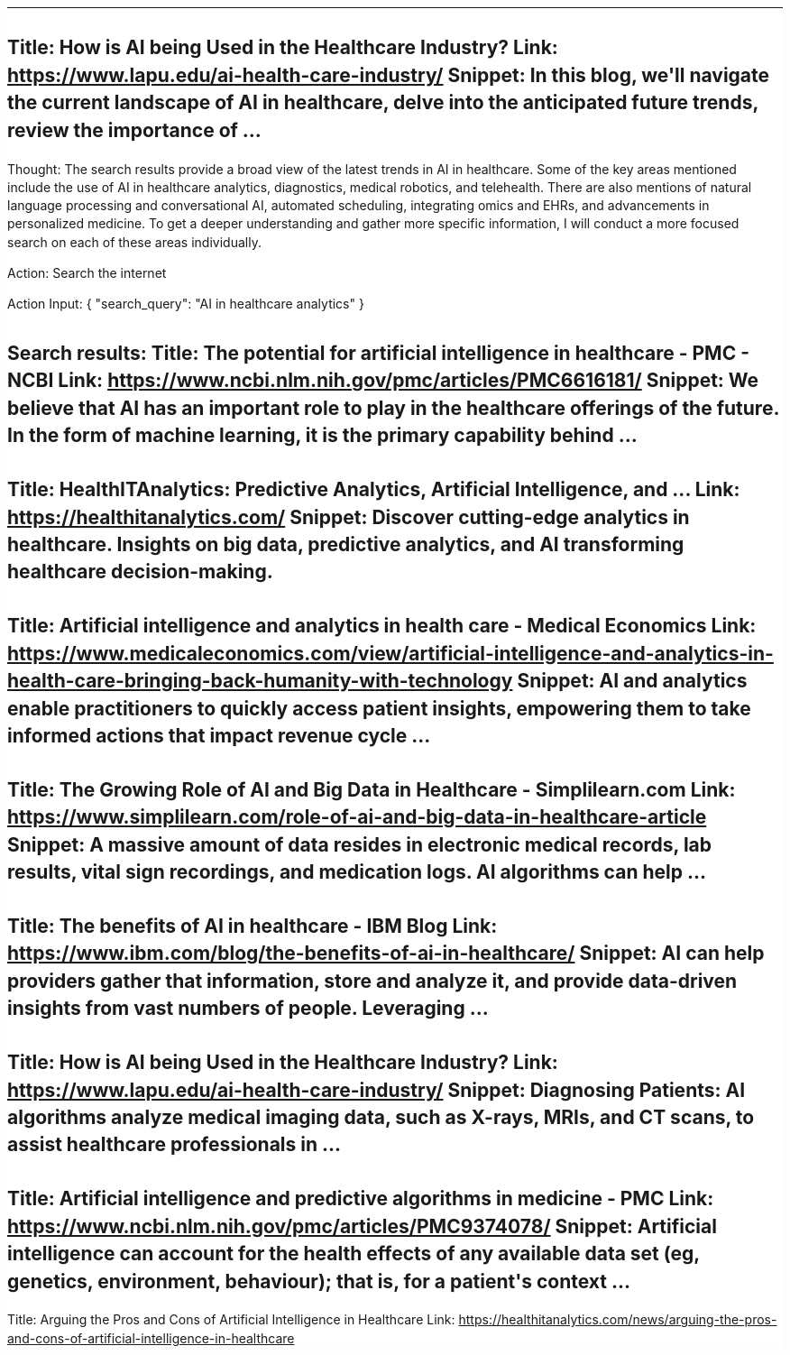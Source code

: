 
---
Title: How is AI being Used in the Healthcare Industry?
Link: https://www.lapu.edu/ai-health-care-industry/
Snippet: In this blog, we'll navigate the current landscape of AI in healthcare, delve into the anticipated future trends, review the importance of ...
---


Thought: 
The search results provide a broad view of the latest trends in AI in healthcare. Some of the key areas mentioned include the use of AI in healthcare analytics, diagnostics, medical robotics, and telehealth. There are also mentions of natural language processing and conversational AI, automated scheduling, integrating omics and EHRs, and advancements in personalized medicine. To get a deeper understanding and gather more specific information, I will conduct a more focused search on each of these areas individually.

Action: 
Search the internet

Action Input: 
{
  "search_query": "AI in healthcare analytics"
} 
 


Search results: Title: The potential for artificial intelligence in healthcare - PMC - NCBI
Link: https://www.ncbi.nlm.nih.gov/pmc/articles/PMC6616181/
Snippet: We believe that AI has an important role to play in the healthcare offerings of the future. In the form of machine learning, it is the primary capability behind ...
---
Title: HealthITAnalytics: Predictive Analytics, Artificial Intelligence, and ...
Link: https://healthitanalytics.com/
Snippet: Discover cutting-edge analytics in healthcare. Insights on big data, predictive analytics, and AI transforming healthcare decision-making.
---
Title: Artificial intelligence and analytics in health care - Medical Economics
Link: https://www.medicaleconomics.com/view/artificial-intelligence-and-analytics-in-health-care-bringing-back-humanity-with-technology
Snippet: AI and analytics enable practitioners to quickly access patient insights, empowering them to take informed actions that impact revenue cycle ...
---
Title: The Growing Role of AI and Big Data in Healthcare - Simplilearn.com
Link: https://www.simplilearn.com/role-of-ai-and-big-data-in-healthcare-article
Snippet: A massive amount of data resides in electronic medical records, lab results, vital sign recordings, and medication logs. AI algorithms can help ...
---
Title: The benefits of AI in healthcare - IBM Blog
Link: https://www.ibm.com/blog/the-benefits-of-ai-in-healthcare/
Snippet: AI can help providers gather that information, store and analyze it, and provide data-driven insights from vast numbers of people. Leveraging ...
---
Title: How is AI being Used in the Healthcare Industry?
Link: https://www.lapu.edu/ai-health-care-industry/
Snippet: Diagnosing Patients: AI algorithms analyze medical imaging data, such as X-rays, MRIs, and CT scans, to assist healthcare professionals in ...
---
Title: Artificial intelligence and predictive algorithms in medicine - PMC
Link: https://www.ncbi.nlm.nih.gov/pmc/articles/PMC9374078/
Snippet: Artificial intelligence can account for the health effects of any available data set (eg, genetics, environment, behaviour); that is, for a patient's context ...
---
Title: Arguing the Pros and Cons of Artificial Intelligence in Healthcare
Link: https://healthitanalytics.com/news/arguing-the-pros-and-cons-of-artificial-intelligence-in-healthcare